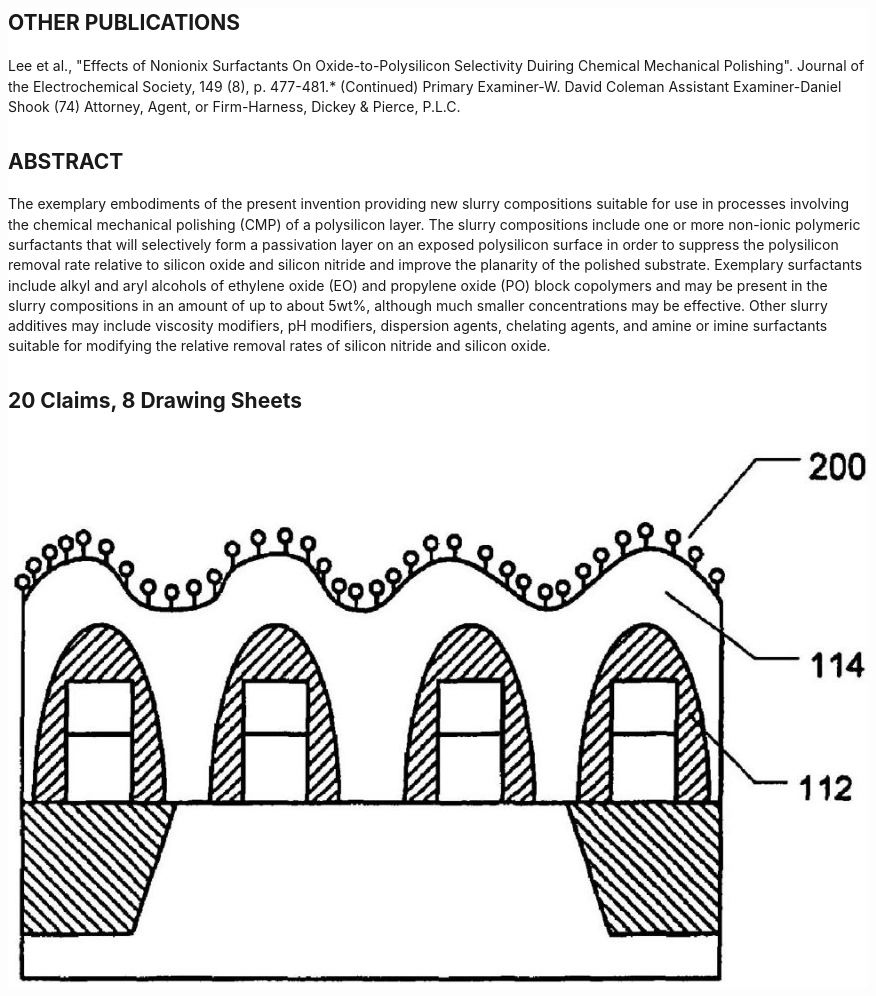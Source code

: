 ## OTHER PUBLICATIONS

Lee et al., "Effects of Nonionix Surfactants On Oxide-to-Polysilicon Selectivity Duiring Chemical Mechanical Polishing". Journal of the Electrochemical Society, 149 (8), p. 477-481.*
(Continued)
Primary Examiner-W. David Coleman
Assistant Examiner-Daniel Shook
(74) Attorney, Agent, or Firm-Harness, Dickey \& Pierce, P.L.C.

## ABSTRACT

The exemplary embodiments of the present invention providing new slurry compositions suitable for use in processes involving the chemical mechanical polishing (CMP) of a polysilicon layer. The slurry compositions include one or more non-ionic polymeric surfactants that will selectively form a passivation layer on an exposed polysilicon surface in order to suppress the polysilicon removal rate relative to silicon oxide and silicon nitride and improve the planarity of the polished substrate. Exemplary surfactants include alkyl and aryl alcohols of ethylene oxide (EO) and propylene oxide (PO) block copolymers and may be present in the slurry compositions in an amount of up to about $5 \mathrm{wt} \%$, although much smaller concentrations may be effective. Other slurry additives may include viscosity modifiers, pH modifiers, dispersion agents, chelating agents, and amine or imine surfactants suitable for modifying the relative removal rates of silicon nitride and silicon oxide.

## 20 Claims, 8 Drawing Sheets

![img-0.jpeg](images\img-0.jpeg)

